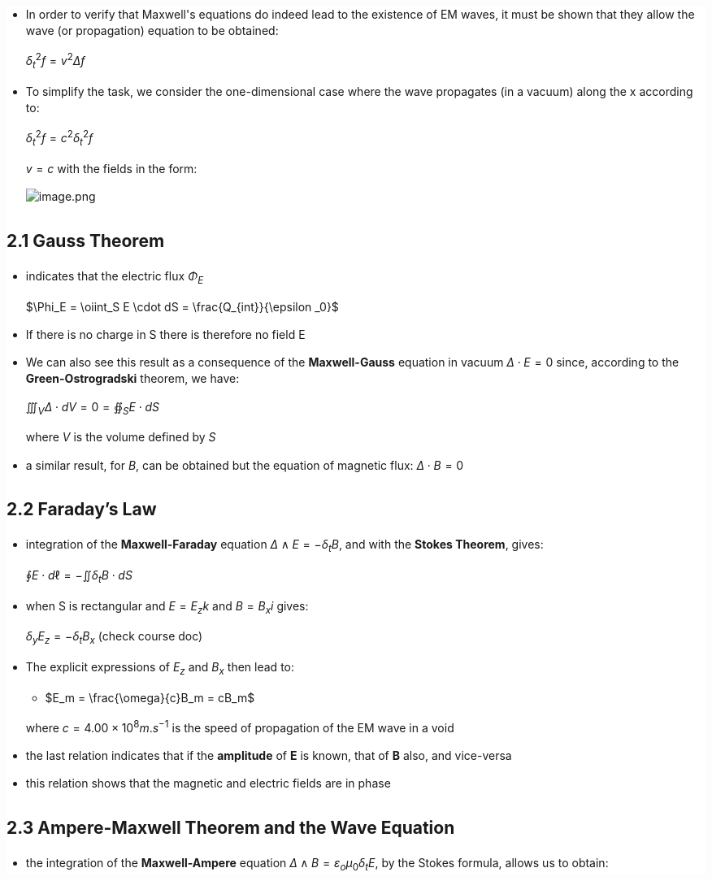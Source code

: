 - In order to verify that Maxwell's equations do indeed lead to
the existence of EM waves, it must be shown that they allow
the wave (or propagation) equation to be obtained:
    
    $\delta ^2 _t f = v^2\Delta f$
    
- To simplify the task, we consider the one-dimensional case where the wave propagates (in a vacuum) along the x according to:
    
    $\delta ^2 _t f = c^2 \delta _t^2f$
    
    $v = c$ with the fields in the form:
    
    ![image.png](Electromagnetism/image%203.png)
    

## 2.1 Gauss Theorem

- indicates that the electric flux $\Phi_E$
    
    $\Phi_E = \oiint_S E \cdot dS = \frac{Q_{int}}{\epsilon _0}$
    
- If there is no charge in S there is therefore no field E
- We can also see this result as a consequence of
the **Maxwell-Gauss** equation in vacuum $\Delta \cdot E = 0$ since,
according to the **Green-Ostrogradski** theorem, we have:
    
    $\iiint_V \Delta \cdot  dV = 0 = \oiint_S E \cdot dS$
    
    where $V$ is the volume defined by $S$
    
- a similar result, for $B$, can be obtained but the equation of magnetic flux: $\Delta \cdot B = 0$

## 2.2 Faraday’s Law

- integration of the **Maxwell-Faraday** equation $\Delta \land E = - \delta_tB$, and with the **Stokes Theorem**, gives:
    
    $\oint E \cdot d\ell = - \iint \delta _t B \cdot dS$
    
- when S is rectangular and $E = E_zk$ and $B = B_xi$ gives:
    
    $\delta_yE_z = - \delta_tB_x$  (check course doc)
    
- The explicit expressions of $E_z$ and $B_x$ then lead to:
    - $E_m = \frac{\omega}{c}B_m = cB_m$
    
    where $c= 4.00 \times 10^8m.s^{-1}$ is the speed of propagation of the EM wave in a void
    
- the last relation indicates that if the **amplitude**  of **E** is known, that of **B** also, and vice-versa
- this relation shows that the magnetic and electric fields are in phase

## 2.3 Ampere-Maxwell Theorem and the Wave Equation

- the integration of the **Maxwell-Ampere** equation
 $\Delta \land B = \varepsilon_o \mu_0\delta_t E$, by the Stokes formula, allows us to obtain:
    